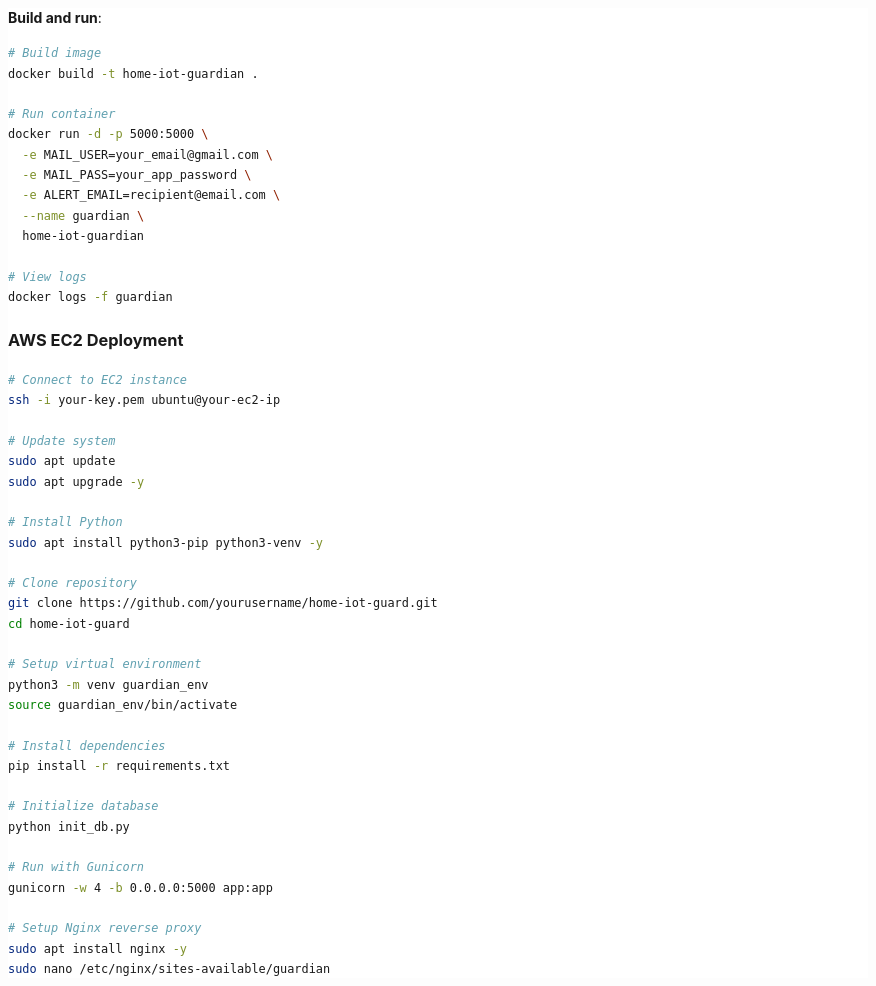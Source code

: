 **Build and run**:
```bash
# Build image
docker build -t home-iot-guardian .

# Run container
docker run -d -p 5000:5000 \
  -e MAIL_USER=your_email@gmail.com \
  -e MAIL_PASS=your_app_password \
  -e ALERT_EMAIL=recipient@email.com \
  --name guardian \
  home-iot-guardian

# View logs
docker logs -f guardian
```

### AWS EC2 Deployment

```bash
# Connect to EC2 instance
ssh -i your-key.pem ubuntu@your-ec2-ip

# Update system
sudo apt update
sudo apt upgrade -y

# Install Python
sudo apt install python3-pip python3-venv -y

# Clone repository
git clone https://github.com/yourusername/home-iot-guard.git
cd home-iot-guard

# Setup virtual environment
python3 -m venv guardian_env
source guardian_env/bin/activate

# Install dependencies
pip install -r requirements.txt

# Initialize database
python init_db.py

# Run with Gunicorn
gunicorn -w 4 -b 0.0.0.0:5000 app:app

# Setup Nginx reverse proxy
sudo apt install nginx -y
sudo nano /etc/nginx/sites-available/guardian
```
